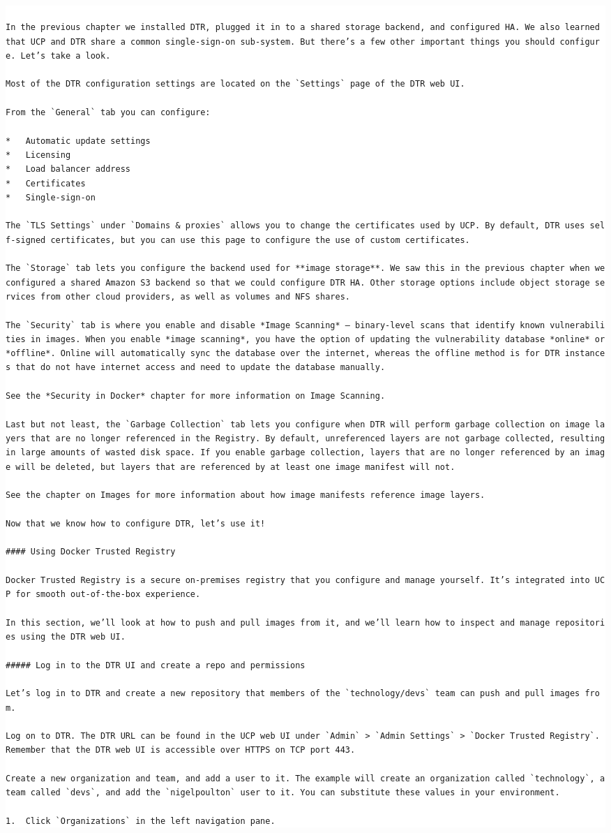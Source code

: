 ```

In the previous chapter we installed DTR, plugged it in to a shared storage backend, and configured HA. We also learned that UCP and DTR share a common single-sign-on sub-system. But there’s a few other important things you should configure. Let’s take a look.

Most of the DTR configuration settings are located on the `Settings` page of the DTR web UI.

From the `General` tab you can configure:

*   Automatic update settings
*   Licensing
*   Load balancer address
*   Certificates
*   Single-sign-on

The `TLS Settings` under `Domains & proxies` allows you to change the certificates used by UCP. By default, DTR uses self-signed certificates, but you can use this page to configure the use of custom certificates.

The `Storage` tab lets you configure the backend used for **image storage**. We saw this in the previous chapter when we configured a shared Amazon S3 backend so that we could configure DTR HA. Other storage options include object storage services from other cloud providers, as well as volumes and NFS shares.

The `Security` tab is where you enable and disable *Image Scanning* — binary-level scans that identify known vulnerabilities in images. When you enable *image scanning*, you have the option of updating the vulnerability database *online* or *offline*. Online will automatically sync the database over the internet, whereas the offline method is for DTR instances that do not have internet access and need to update the database manually.

See the *Security in Docker* chapter for more information on Image Scanning.

Last but not least, the `Garbage Collection` tab lets you configure when DTR will perform garbage collection on image layers that are no longer referenced in the Registry. By default, unreferenced layers are not garbage collected, resulting in large amounts of wasted disk space. If you enable garbage collection, layers that are no longer referenced by an image will be deleted, but layers that are referenced by at least one image manifest will not.

See the chapter on Images for more information about how image manifests reference image layers.

Now that we know how to configure DTR, let’s use it!

#### Using Docker Trusted Registry

Docker Trusted Registry is a secure on-premises registry that you configure and manage yourself. It’s integrated into UCP for smooth out-of-the-box experience.

In this section, we’ll look at how to push and pull images from it, and we’ll learn how to inspect and manage repositories using the DTR web UI.

##### Log in to the DTR UI and create a repo and permissions

Let’s log in to DTR and create a new repository that members of the `technology/devs` team can push and pull images from.

Log on to DTR. The DTR URL can be found in the UCP web UI under `Admin` > `Admin Settings` > `Docker Trusted Registry`. Remember that the DTR web UI is accessible over HTTPS on TCP port 443.

Create a new organization and team, and add a user to it. The example will create an organization called `technology`, a team called `devs`, and add the `nigelpoulton` user to it. You can substitute these values in your environment.

1.  Click `Organizations` in the left navigation pane.
```